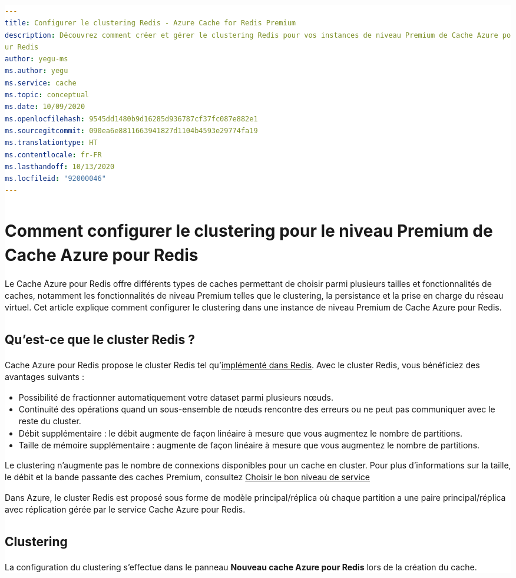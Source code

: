 ```yaml
---
title: Configurer le clustering Redis - Azure Cache for Redis Premium
description: Découvrez comment créer et gérer le clustering Redis pour vos instances de niveau Premium de Cache Azure pour Redis
author: yegu-ms
ms.author: yegu
ms.service: cache
ms.topic: conceptual
ms.date: 10/09/2020
ms.openlocfilehash: 9545dd1480b9d16285d936787cf37fc087e882e1
ms.sourcegitcommit: 090ea6e8811663941827d1104b4593e29774fa19
ms.translationtype: HT
ms.contentlocale: fr-FR
ms.lasthandoff: 10/13/2020
ms.locfileid: "92000046"
---
```

# <a name="how-to-configure-redis-clustering-for-a-premium-azure-cache-for-redis"></a>Comment configurer le clustering pour le niveau Premium de Cache Azure pour Redis
Le Cache Azure pour Redis offre différents types de caches permettant de choisir parmi plusieurs tailles et fonctionnalités de caches, notamment les fonctionnalités de niveau Premium telles que le clustering, la persistance et la prise en charge du réseau virtuel. Cet article explique comment configurer le clustering dans une instance de niveau Premium de Cache Azure pour Redis.

## <a name="what-is-redis-cluster"></a>Qu’est-ce que le cluster Redis ?
Cache Azure pour Redis propose le cluster Redis tel qu’[implémenté dans Redis](https://redis.io/topics/cluster-tutorial). Avec le cluster Redis, vous bénéficiez des avantages suivants : 

* Possibilité de fractionner automatiquement votre dataset parmi plusieurs nœuds. 
* Continuité des opérations quand un sous-ensemble de nœuds rencontre des erreurs ou ne peut pas communiquer avec le reste du cluster. 
* Débit supplémentaire : le débit augmente de façon linéaire à mesure que vous augmentez le nombre de partitions. 
* Taille de mémoire supplémentaire : augmente de façon linéaire à mesure que vous augmentez le nombre de partitions.  

Le clustering n’augmente pas le nombre de connexions disponibles pour un cache en cluster. Pour plus d’informations sur la taille, le débit et la bande passante des caches Premium, consultez [Choisir le bon niveau de service](cache-overview.md#choosing-the-right-tier)

Dans Azure, le cluster Redis est proposé sous forme de modèle principal/réplica où chaque partition a une paire principal/réplica avec réplication gérée par le service Cache Azure pour Redis. 

## <a name="clustering"></a>Clustering
La configuration du clustering s’effectue dans le panneau **Nouveau cache Azure pour Redis** lors de la création du cache. 
